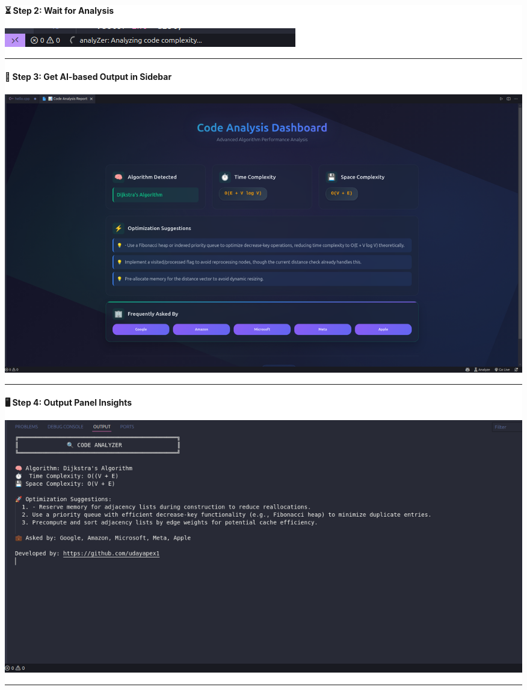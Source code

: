 
#### ⏳ Step 2: Wait for Analysis  
![Step 2](https://raw.githubusercontent.com/udayapex1/AnanlyZer-/main/client/assets/step2.png)

---

#### 🧠 Step 3: Get AI-based Output in Sidebar  
![Step 3](https://raw.githubusercontent.com/udayapex1/AnanlyZer-/main/client/assets/step3.png)

---

#### 🖥️ Step 4: Output Panel Insights  
![Step 4](https://raw.githubusercontent.com/udayapex1/AnanlyZer-/main/client/assets/step4.png)

---